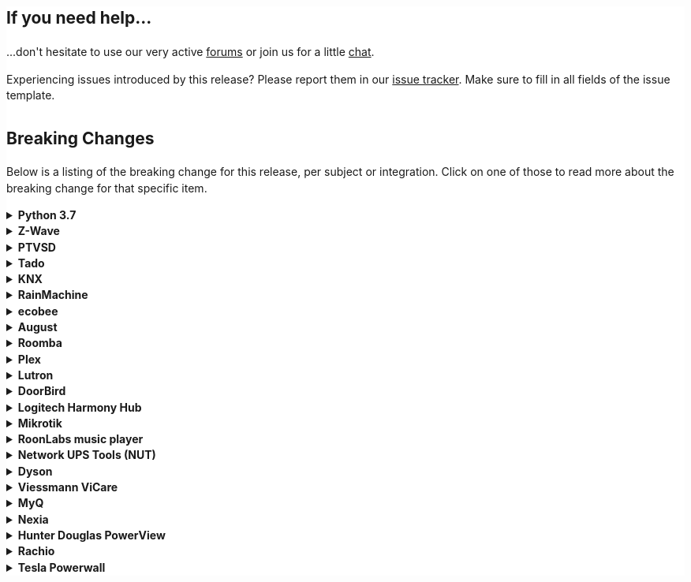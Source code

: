 ## If you need help...

...don't hesitate to use our very active [forums](https://community.home-assistant.io/) or join us for a little [chat](https://discord.gg/c5DvZ4e).

Experiencing issues introduced by this release? Please report them in our [issue tracker](https://github.com/home-assistant/core/issues). Make sure to fill in all fields of the issue template.



## Breaking Changes

Below is a listing of the breaking change for this release, per subject or
integration. Click on one of those to read more about the breaking change
for that specific item.

<details><summary><b>Python 3.7</b></summary></details>

<details><summary><b>Z-Wave</b></summary></details>

<details><summary><b>PTVSD</b></summary></details>

<details><summary><b>Tado</b></summary></details>

<details><summary><b>KNX</b></summary></details>

<details><summary><b>RainMachine</b></summary></details>

<details><summary><b>ecobee</b></summary></details>

<details><summary><b>August</b></summary></details>

<details><summary><b>Roomba</b></summary></details>

<details><summary><b>Plex</b></summary></details>

<details><summary><b>Lutron</b></summary></details>

<details><summary><b>DoorBird</b></summary></details>

<details><summary><b>Logitech Harmony Hub</b></summary></details>

<details><summary><b>Mikrotik</b></summary></details>

<details><summary><b>RoonLabs music player</b></summary></details>

<details><summary><b>Network UPS Tools (NUT)</b></summary></details>

<details><summary><b>Dyson</b></summary></details>

<details><summary><b>Viessmann ViCare</b></summary></details>

<details><summary><b>MyQ</b></summary></details>

<details><summary><b>Nexia</b></summary></details>

<details><summary><b>Hunter Douglas PowerView</b></summary></details>

<details><summary><b>Rachio</b></summary></details>

<details><summary><b>Tesla Powerwall</b></summary></details>
